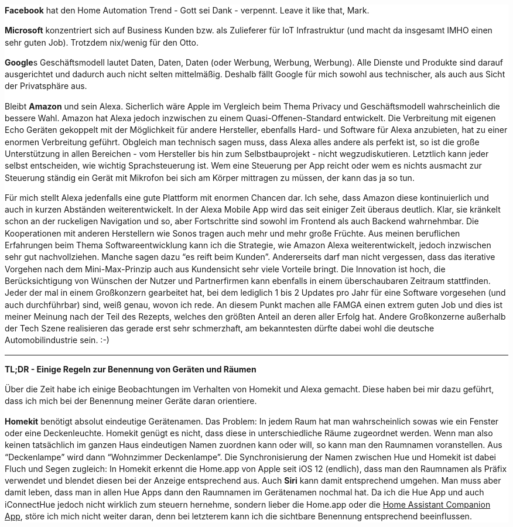 **Facebook** hat den Home Automation Trend - Gott sei Dank - verpennt. Leave it like that, Mark.

**Microsoft** konzentriert sich auf Business Kunden bzw. als Zulieferer für IoT Infrastruktur (und macht da insgesamt IMHO einen sehr guten Job). Trotzdem nix/wenig für den Otto.

**Google**s Geschäftsmodell lautet Daten, Daten, Daten (oder Werbung, Werbung, Werbung). Alle Dienste und Produkte sind darauf ausgerichtet und dadurch auch nicht selten mittelmäßig. Deshalb fällt Google für mich sowohl aus technischer, als auch aus Sicht der Privatsphäre aus.

Bleibt **Amazon** und sein Alexa. Sicherlich wäre Apple im Vergleich beim Thema Privacy und Geschäftsmodell wahrscheinlich die bessere Wahl. Amazon hat Alexa jedoch inzwischen zu einem Quasi-Offenen-Standard entwickelt. Die Verbreitung mit eigenen Echo Geräten gekoppelt mit der Möglichkeit für andere Hersteller, ebenfalls Hard- und Software für Alexa anzubieten, hat zu einer enormen Verbreitung geführt. Obgleich man technisch sagen muss, dass Alexa alles andere als perfekt ist, so ist die große Unterstützung in allen Bereichen - vom Hersteller bis hin zum Selbstbauprojekt - nicht wegzudiskutieren. Letztlich kann jeder selbst entscheiden, wie wichtig Sprachsteuerung ist. Wem eine Steuerung per App reicht oder wem es nichts ausmacht zur Steuerung ständig ein Gerät mit Mikrofon bei sich am Körper mittragen zu müssen, der kann das ja so tun.

Für mich stellt Alexa jedenfalls eine gute Plattform mit enormen Chancen dar. Ich sehe, dass Amazon diese kontinuierlich und auch in kurzen Abständen weiterentwickelt. In der Alexa Mobile App wird das seit einiger Zeit überaus deutlich. Klar, sie kränkelt schon an der ruckeligen Navigation und so, aber Fortschritte sind sowohl im Frontend als auch Backend wahrnehmbar. Die Kooperationen mit anderen Herstellern wie Sonos tragen auch mehr und mehr große Früchte. Aus meinen beruflichen Erfahrungen beim Thema Softwareentwicklung kann ich die Strategie, wie Amazon Alexa weiterentwickelt, jedoch inzwischen sehr gut nachvollziehen. Manche sagen dazu “es reift beim Kunden”. Andererseits darf man nicht vergessen, dass das iterative Vorgehen nach dem Mini-Max-Prinzip auch aus Kundensicht sehr viele Vorteile bringt. Die Innovation ist hoch, die Berücksichtigung von Wünschen der Nutzer und Partnerfirmen kann ebenfalls in einem überschaubaren Zeitraum stattfinden. Jeder der mal in einem Großkonzern gearbeitet hat, bei dem lediglich 1 bis 2 Updates pro Jahr für eine Software vorgesehen (und auch durchführbar) sind, weiß genau, wovon ich rede. An diesem Punkt machen alle FAMGA einen extrem guten Job und dies ist meiner Meinung nach der Teil des Rezepts, welches den größten Anteil an deren aller Erfolg hat. Andere Großkonzerne außerhalb der Tech Szene realisieren das gerade erst sehr schmerzhaft, am bekanntesten dürfte dabei wohl die deutsche Automobilindustrie sein. :-)

* * *

**TL;DR - Einige Regeln zur Benennung von Geräten und Räumen**

Über die Zeit habe ich einige Beobachtungen im Verhalten von Homekit und Alexa gemacht. Diese haben bei mir dazu geführt, dass ich mich bei der Benennung meiner Geräte daran orientiere.

**Homekit** benötigt absolut eindeutige Gerätenamen. Das Problem: In jedem Raum hat man wahrscheinlich sowas wie ein Fenster oder eine Deckenleuchte. Homekit genügt es nicht, dass diese in unterschiedliche Räume zugeordnet werden. Wenn man also keinen tatsächlich im ganzen Haus eindeutigen Namen zuordnen kann oder will, so kann man den Raumnamen voranstellen. Aus “Deckenlampe” wird dann “Wohnzimmer Deckenlampe”. Die Synchronisierung der Namen zwischen Hue und Homekit ist dabei Fluch und Segen zugleich: In Homekit erkennt die Home.app von Apple seit iOS 12 (endlich), dass man den Raumnamen als Präfix verwendet und blendet diesen bei der Anzeige entsprechend aus. Auch **Siri** kann damit entsprechend umgehen. Man muss aber damit leben, dass man in allen Hue Apps dann den Raumnamen im Gerätenamen nochmal hat. Da ich die Hue App und auch iConnectHue jedoch nicht wirklich zum steuern hernehme, sondern lieber die Home.app oder die [Home Assistant Companion App](https://itunes.apple.com/us/app/home-assistant-open-source-home-automation/id1099568401?mt=8), störe ich mich nicht weiter daran, denn bei letzterem kann ich die sichtbare Benennung entsprechend beeinflussen.
